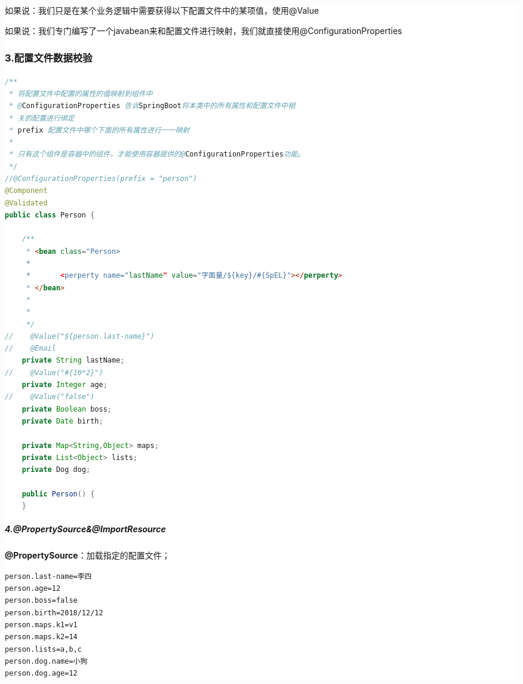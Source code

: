 如果说：我们只是在某个业务逻辑中需要获得以下配置文件中的某项值，使用@Value

如果说：我们专门编写了一个javabean来和配置文件进行映射，我们就直接使用@ConfigurationProperties

### 3.配置文件数据校验

~~~java
/**
 * 将配置文件中配置的属性的值映射到组件中
 * @ConfigurationProperties 告诉SpringBoot将本类中的所有属性和配置文件中相
 * 关的配置进行绑定
 * prefix 配置文件中哪个下面的所有属性进行一一映射
 *
 * 只有这个组件是容器中的组件，才能使用容器提供的@ConfigurationProperties功能。
 */
//@ConfigurationProperties(prefix = "person")
@Component
@Validated
public class Person {

    /**
     * <bean class="Person>
     *
     *       <perperty name="lastName" value="字面量/${key}/#{SpEL}"></perperty>
     * </bean>
     *
     *
     */
//    @Value("${person.last-name}")
//    @Email
    private String lastName;
//    @Value("#{10*2}")
    private Integer age;
//    @Value("false")
    private Boolean boss;
    private Date birth;

    private Map<String,Object> maps;
    private List<Object> lists;
    private Dog dog;

    public Person() {
    }

~~~

##### 4.@PropertySource&@ImportResource

**@PropertySource**：加载指定的配置文件；

~~~properties
person.last-name=李四
person.age=12
person.boss=false
person.birth=2018/12/12
person.maps.k1=v1
person.maps.k2=14
person.lists=a,b,c
person.dog.name=小狗
person.dog.age=12
~~~
